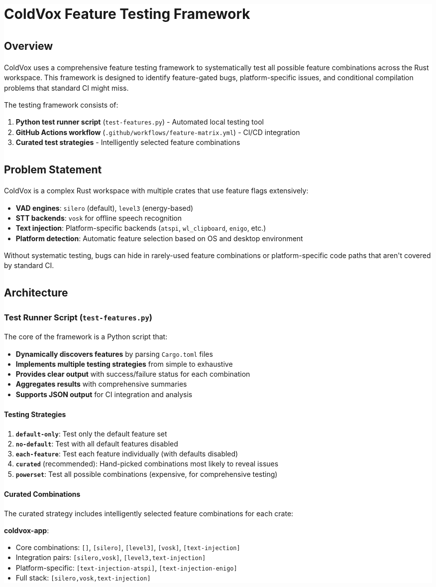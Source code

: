 # ColdVox Feature Testing Framework

## Overview

ColdVox uses a comprehensive feature testing framework to systematically test all possible feature combinations across the Rust workspace. This framework is designed to identify feature-gated bugs, platform-specific issues, and conditional compilation problems that standard CI might miss.

The testing framework consists of:
1. **Python test runner script** (`test-features.py`) - Automated local testing tool
2. **GitHub Actions workflow** (`.github/workflows/feature-matrix.yml`) - CI/CD integration
3. **Curated test strategies** - Intelligently selected feature combinations

## Problem Statement

ColdVox is a complex Rust workspace with multiple crates that use feature flags extensively:

- **VAD engines**: `silero` (default), `level3` (energy-based)
- **STT backends**: `vosk` for offline speech recognition
- **Text injection**: Platform-specific backends (`atspi`, `wl_clipboard`, `enigo`, etc.)
- **Platform detection**: Automatic feature selection based on OS and desktop environment

Without systematic testing, bugs can hide in rarely-used feature combinations or platform-specific code paths that aren't covered by standard CI.

## Architecture

### Test Runner Script (`test-features.py`)

The core of the framework is a Python script that:

- **Dynamically discovers features** by parsing `Cargo.toml` files
- **Implements multiple testing strategies** from simple to exhaustive
- **Provides clear output** with success/failure status for each combination
- **Aggregates results** with comprehensive summaries
- **Supports JSON output** for CI integration and analysis

#### Testing Strategies

1. **`default-only`**: Test only the default feature set
2. **`no-default`**: Test with all default features disabled
3. **`each-feature`**: Test each feature individually (with defaults disabled)
4. **`curated`** (recommended): Hand-picked combinations most likely to reveal issues
5. **`powerset`**: Test all possible combinations (expensive, for comprehensive testing)

#### Curated Combinations

The curated strategy includes intelligently selected feature combinations for each crate:

**coldvox-app**:
- Core combinations: `[]`, `[silero]`, `[level3]`, `[vosk]`, `[text-injection]`
- Integration pairs: `[silero,vosk]`, `[level3,text-injection]`
- Platform-specific: `[text-injection-atspi]`, `[text-injection-enigo]`
- Full stack: `[silero,vosk,text-injection]`

